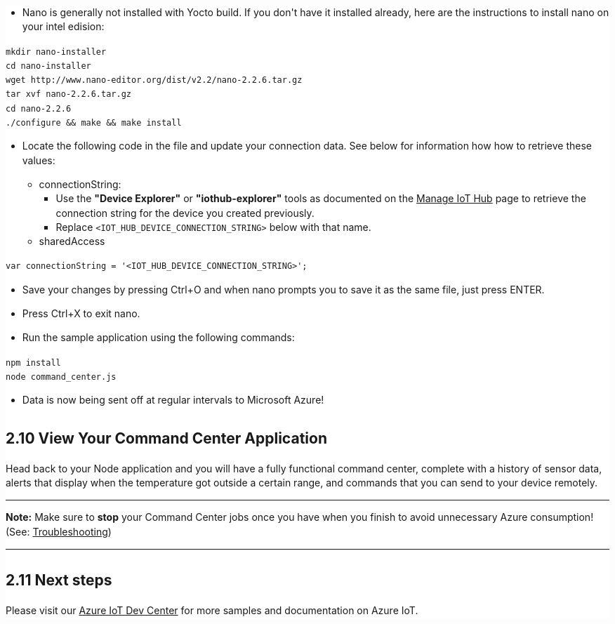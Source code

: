 - Nano is generally not installed with Yocto build. If you don't have it installed already, here are the instructions to install nano on your intel edision:

```
mkdir nano-installer
cd nano-installer
wget http://www.nano-editor.org/dist/v2.2/nano-2.2.6.tar.gz 
tar xvf nano-2.2.6.tar.gz 
cd nano-2.2.6 
./configure && make && make install

```

- Locate the following code in the file and update your connection data.  See below for information how how to retrieve these values:

    - connectionString:
        - Use the **"Device Explorer"** or **"iothub-explorer"** tools as documented on the [Manage IoT Hub](https://github.com/Azure/azure-iot-sdks/blob/master/doc/manage_iot_hub.md) page to retrieve the connection string for the device you created previously.
        - Replace `<IOT_HUB_DEVICE_CONNECTION_STRING>` below with that name.
    - sharedAccess

```
var connectionString = '<IOT_HUB_DEVICE_CONNECTION_STRING>';
```
- Save your changes by pressing Ctrl+O and when nano prompts you to save it as the same file, just press ENTER.

- Press Ctrl+X to exit nano.

- Run the sample application using the following commands:

```
npm install
node command_center.js
```
- Data is now being sent off at regular intervals to Microsoft Azure!

## 2.10 View Your Command Center Application

Head back to your Node application and you will have a fully functional command center, complete with a history of sensor data, alerts that display when the temperature got outside a certain range, and commands that you can send to your device remotely.

***
**Note:** Make sure to **stop** your Command Center jobs once you have when you finish to avoid unnecessary Azure consumption!  (See: [Troubleshooting](#troubleshooting))
***

## 2.11 Next steps

Please visit our [Azure IoT Dev Center](https://azure.microsoft.com/en-us/develop/iot/) for more samples and documentation on Azure IoT.
